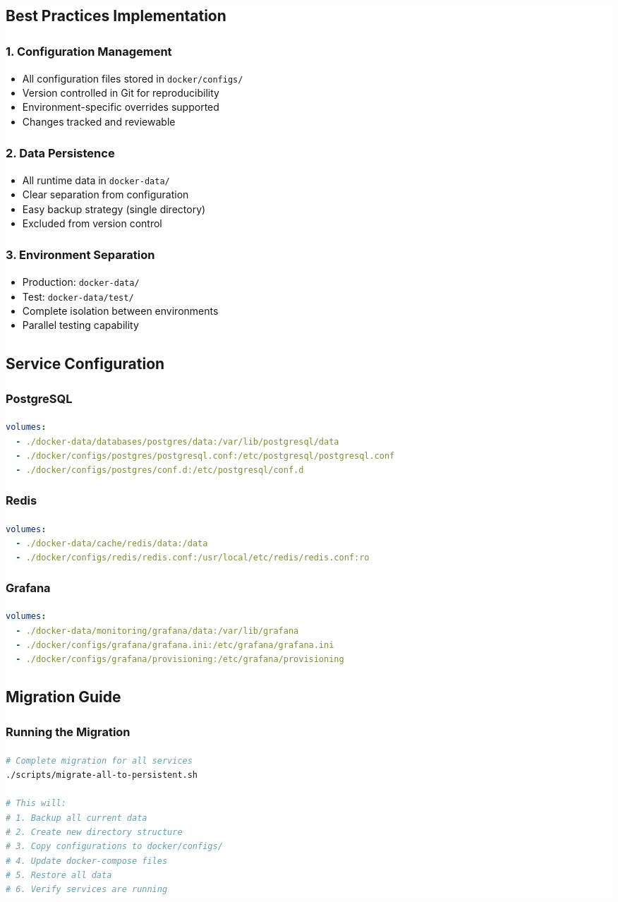 ## Best Practices Implementation

### 1. **Configuration Management**
- All configuration files stored in `docker/configs/`
- Version controlled in Git for reproducibility
- Environment-specific overrides supported
- Changes tracked and reviewable

### 2. **Data Persistence**
- All runtime data in `docker-data/`
- Clear separation from configuration
- Easy backup strategy (single directory)
- Excluded from version control

### 3. **Environment Separation**
- Production: `docker-data/`
- Test: `docker-data/test/`
- Complete isolation between environments
- Parallel testing capability

## Service Configuration

### PostgreSQL
```yaml
volumes:
  - ./docker-data/databases/postgres/data:/var/lib/postgresql/data
  - ./docker/configs/postgres/postgresql.conf:/etc/postgresql/postgresql.conf
  - ./docker/configs/postgres/conf.d:/etc/postgresql/conf.d
```

### Redis
```yaml
volumes:
  - ./docker-data/cache/redis/data:/data
  - ./docker/configs/redis/redis.conf:/usr/local/etc/redis/redis.conf:ro
```

### Grafana
```yaml
volumes:
  - ./docker-data/monitoring/grafana/data:/var/lib/grafana
  - ./docker/configs/grafana/grafana.ini:/etc/grafana/grafana.ini
  - ./docker/configs/grafana/provisioning:/etc/grafana/provisioning
```

## Migration Guide

### Running the Migration
```bash
# Complete migration for all services
./scripts/migrate-all-to-persistent.sh

# This will:
# 1. Backup all current data
# 2. Create new directory structure
# 3. Copy configurations to docker/configs/
# 4. Update docker-compose files
# 5. Restore all data
# 6. Verify services are running
```
